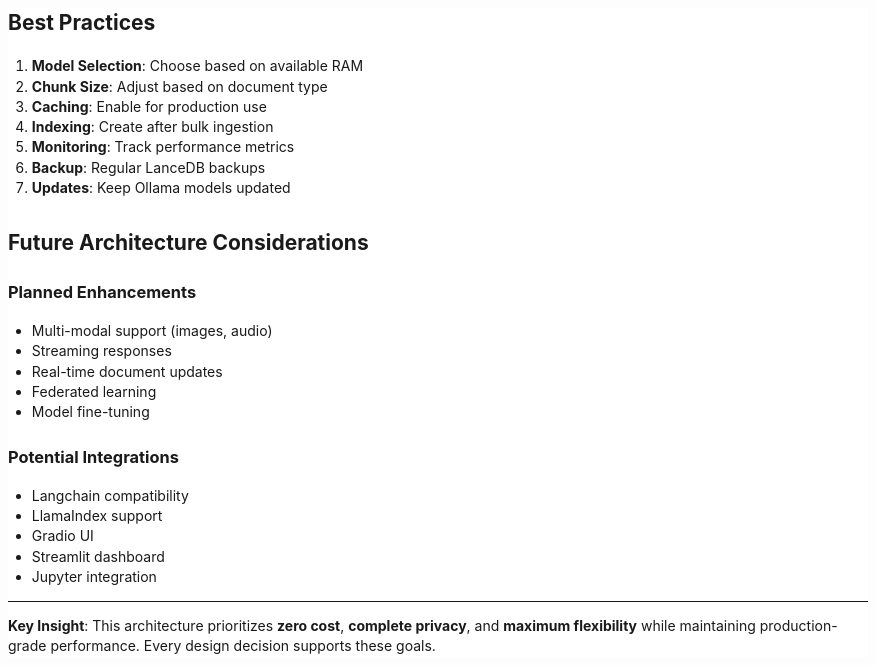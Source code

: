 ## Best Practices

1. **Model Selection**: Choose based on available RAM
2. **Chunk Size**: Adjust based on document type
3. **Caching**: Enable for production use
4. **Indexing**: Create after bulk ingestion
5. **Monitoring**: Track performance metrics
6. **Backup**: Regular LanceDB backups
7. **Updates**: Keep Ollama models updated

## Future Architecture Considerations

### Planned Enhancements
- Multi-modal support (images, audio)
- Streaming responses
- Real-time document updates
- Federated learning
- Model fine-tuning

### Potential Integrations
- Langchain compatibility
- LlamaIndex support
- Gradio UI
- Streamlit dashboard
- Jupyter integration

---

**Key Insight**: This architecture prioritizes **zero cost**, **complete privacy**, and **maximum flexibility** while maintaining production-grade performance. Every design decision supports these goals.